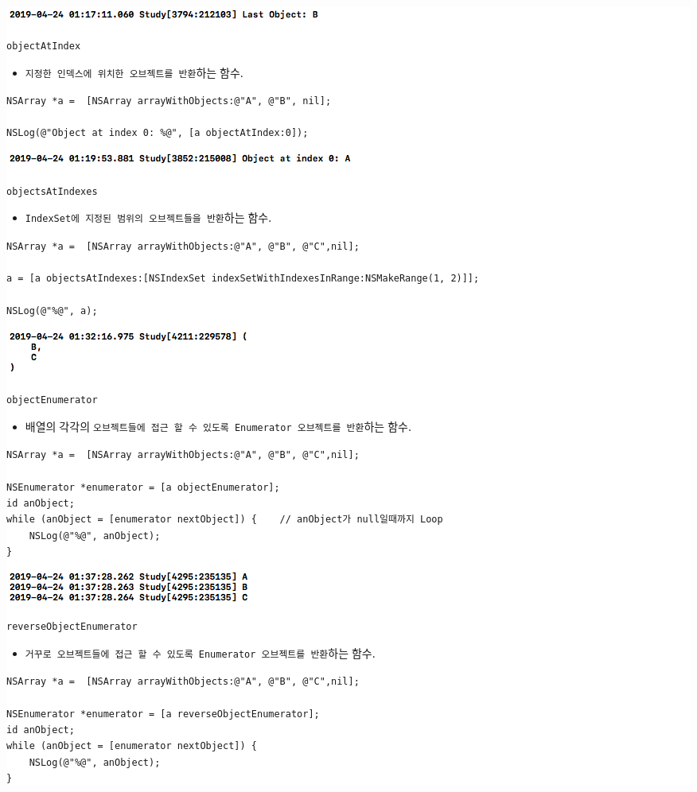 ![](Images/Error_18.png)

`objectAtIndex`

+ `지정한 인덱스에 위치한 오브젝트를 반환`하는 함수.

```objc
NSArray *a =  [NSArray arrayWithObjects:@"A", @"B", nil];
    
NSLog(@"Object at index 0: %@", [a objectAtIndex:0]);
```

![](Images/Error_19.png)

`objectsAtIndexes`

+ `IndexSet에 지정된 범위의 오브젝트들을 반환`하는 함수.

```objc
NSArray *a =  [NSArray arrayWithObjects:@"A", @"B", @"C",nil];
    
a = [a objectsAtIndexes:[NSIndexSet indexSetWithIndexesInRange:NSMakeRange(1, 2)]];

NSLog(@"%@", a);
```

![](Images/Error_20.png)

`objectEnumerator`

+ 배열의 각각의 `오브젝트들에 접근 할 수 있도록 Enumerator 오브젝트를 반환`하는 함수.

```objc
NSArray *a =  [NSArray arrayWithObjects:@"A", @"B", @"C",nil];
    
NSEnumerator *enumerator = [a objectEnumerator];
id anObject;
while (anObject = [enumerator nextObject]) {    // anObject가 null일때까지 Loop
    NSLog(@"%@", anObject);
}
```

![](Images/Error_21.png)

`reverseObjectEnumerator`

+ `거꾸로 오브젝트들에 접근 할 수 있도록 Enumerator 오브젝트를 반환`하는 함수.

```objc
NSArray *a =  [NSArray arrayWithObjects:@"A", @"B", @"C",nil];
    
NSEnumerator *enumerator = [a reverseObjectEnumerator];
id anObject;
while (anObject = [enumerator nextObject]) {
    NSLog(@"%@", anObject);
}
```
